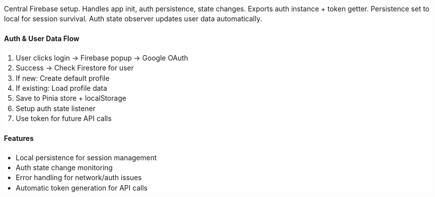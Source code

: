 Central Firebase setup. Handles app init, auth persistence, state changes. Exports auth instance + token getter. Persistence set to local for session survival. Auth state observer updates user data automatically.
#### Auth & User Data Flow
1. User clicks login -> Firebase popup -> Google OAuth
2. Success -> Check Firestore for user
3. If new: Create default profile
4. If existing: Load profile data
5. Save to Pinia store + localStorage
6. Setup auth state listener
7. Use token for future API calls
#### Features
- Local persistence for session management
- Auth state change monitoring
- Error handling for network/auth issues
- Automatic token generation for API calls